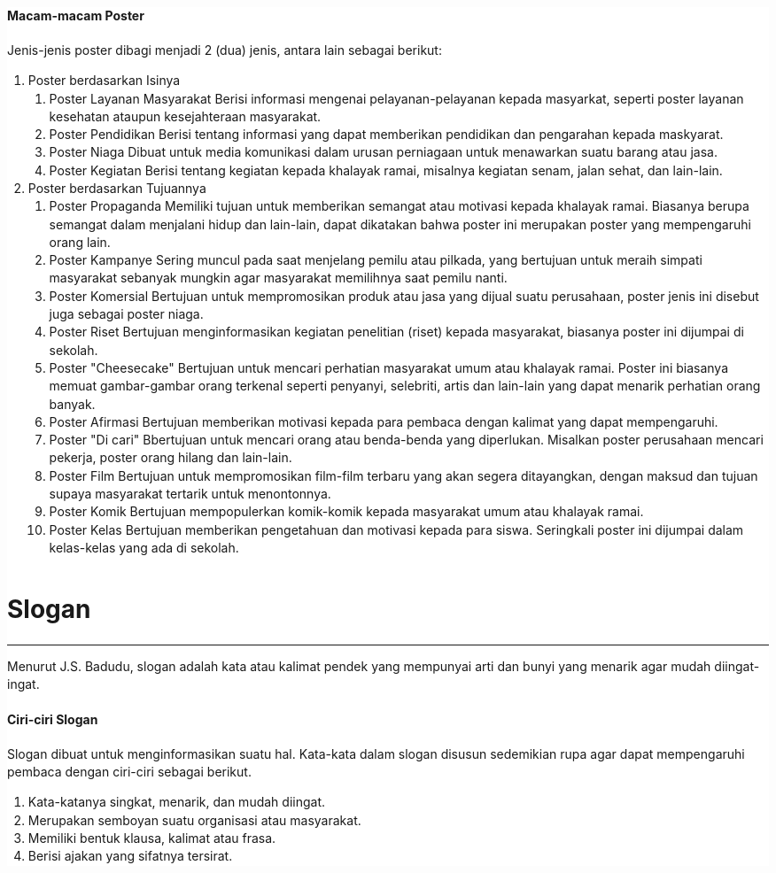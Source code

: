 #### Macam-macam Poster 
Jenis-jenis poster dibagi menjadi 2 (dua) jenis, antara lain sebagai berikut:
1. Poster berdasarkan Isinya
	1. Poster Layanan Masyarakat 
	Berisi informasi mengenai pelayanan-pelayanan kepada masyarkat, seperti poster layanan kesehatan ataupun kesejahteraan masyarakat.
	2. Poster Pendidikan
	Berisi tentang informasi yang dapat memberikan pendidikan dan pengarahan kepada maskyarat.
	3. Poster Niaga
	Dibuat untuk media komunikasi dalam urusan perniagaan untuk menawarkan suatu barang atau jasa.
	4. Poster Kegiatan
	Berisi tentang kegiatan kepada khalayak ramai, misalnya kegiatan senam, jalan sehat, dan lain-lain.
2. Poster berdasarkan Tujuannya
	1. Poster Propaganda
	Memiliki tujuan untuk memberikan semangat atau motivasi kepada khalayak ramai. Biasanya berupa semangat dalam menjalani hidup dan lain-lain, dapat dikatakan bahwa poster ini merupakan poster yang mempengaruhi orang lain.
	2. Poster Kampanye
	Sering muncul pada saat menjelang pemilu atau pilkada, yang bertujuan untuk meraih simpati masyarakat sebanyak mungkin agar masyarakat memilihnya saat pemilu nanti.
	3. Poster Komersial
	Bertujuan untuk mempromosikan produk atau jasa yang dijual suatu perusahaan, poster jenis ini disebut juga sebagai poster niaga.
	4. Poster Riset
	Bertujuan menginformasikan kegiatan penelitian (riset) kepada masyarakat, biasanya poster ini dijumpai di sekolah.
	5. Poster "Cheesecake"
	Bertujuan untuk mencari perhatian masyarakat umum atau khalayak ramai. Poster ini biasanya memuat gambar-gambar orang terkenal seperti penyanyi, selebriti, artis dan lain-lain yang dapat menarik perhatian orang banyak.
	6. Poster Afirmasi
	Bertujuan memberikan motivasi kepada para pembaca dengan kalimat yang dapat mempengaruhi.
	7. Poster "Di cari"
	Bbertujuan untuk mencari orang atau benda-benda yang diperlukan. Misalkan poster perusahaan mencari pekerja, poster orang hilang dan lain-lain.
	8. Poster Film
	Bertujuan untuk mempromosikan film-film terbaru yang akan segera ditayangkan, dengan maksud dan tujuan supaya masyarakat tertarik untuk menontonnya.
	9. Poster Komik
	Bertujuan mempopulerkan komik-komik kepada masyarakat umum atau khalayak ramai.
	10. Poster Kelas
	Bertujuan memberikan pengetahuan dan motivasi kepada para siswa. Seringkali poster ini dijumpai dalam kelas-kelas yang ada di sekolah.

# Slogan
---
Menurut J.S. Badudu, slogan adalah kata atau kalimat pendek yang mempunyai arti dan bunyi yang menarik agar mudah diingat-ingat.

#### Ciri-ciri Slogan
Slogan dibuat untuk menginformasikan suatu hal. Kata-kata dalam slogan disusun sedemikian rupa agar dapat mempengaruhi pembaca dengan ciri-ciri sebagai berikut.
1. Kata-katanya singkat, menarik, dan mudah diingat.
1. Merupakan semboyan suatu organisasi atau masyarakat.
1. Memiliki bentuk klausa, kalimat atau frasa.
1. Berisi ajakan yang sifatnya tersirat.
